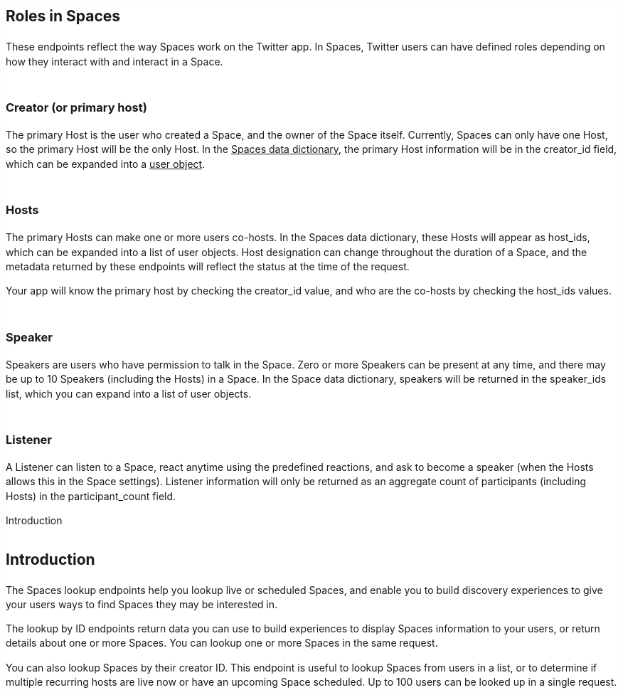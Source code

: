 
Roles in Spaces
---------------

These endpoints reflect the way Spaces work on the Twitter app. In Spaces, Twitter users can have defined roles depending on how they interact with and interact in a Space.  
 

### Creator (or primary host)

The primary Host is the user who created a Space, and the owner of the Space itself. Currently, Spaces can only have one Host, so the primary Host will be the only Host. In the [Spaces data dictionary](https://developer.twitter.com/en/docs/twitter-api/data-dictionary/object-model/spaces), the primary Host information will be in the creator\_id field, which can be expanded into a [user object](https://developer.twitter.com/en/docs/twitter-api/data-dictionary/object-model/user).  
 

### Hosts

The primary Hosts can make one or more users co-hosts. In the Spaces data dictionary, these Hosts will appear as host\_ids, which can be expanded into a list of user objects. Host designation can change throughout the duration of a Space, and the metadata returned by these endpoints will reflect the status at the time of the request.

Your app will know the primary host by checking the creator\_id value, and who are the co-hosts by checking the host\_ids values.  
 

### Speaker

Speakers are users who have permission to talk in the Space. Zero or more Speakers can be present at any time, and there may be up to 10 Speakers (including the Hosts) in a Space. In the Space data dictionary, speakers will be returned in the speaker\_ids list, which you can expand into a list of user objects.  
 

### Listener

A Listener can listen to a Space, react anytime using the predefined reactions, and ask to become a speaker (when the Hosts allows this in the Space settings). Listener information will only be returned as an aggregate count of participants (including Hosts) in the participant\_count field.

Introduction

Introduction
------------

The Spaces lookup endpoints help you lookup live or scheduled Spaces, and enable you to build discovery experiences to give your users ways to find Spaces they may be interested in.

The lookup by ID endpoints return data you can use to build experiences to display Spaces information to your users, or return details about one or more Spaces. You can lookup one or more Spaces in the same request.

You can also lookup Spaces by their creator ID. This endpoint is useful to lookup Spaces from users in a list, or to determine if multiple recurring hosts are live now or have an upcoming Space scheduled. Up to 100 users can be looked up in a single request.
